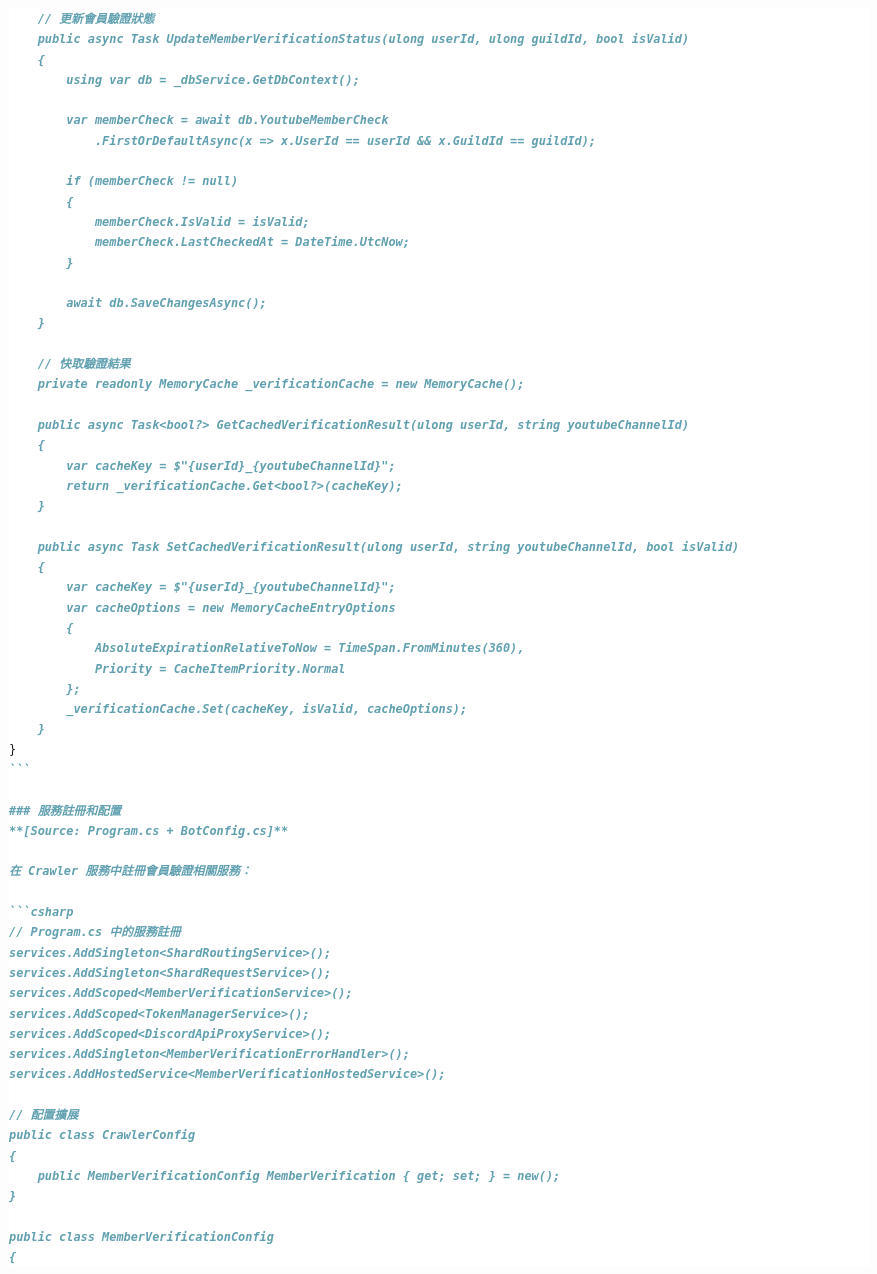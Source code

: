 ````markdown
    // 更新會員驗證狀態
    public async Task UpdateMemberVerificationStatus(ulong userId, ulong guildId, bool isValid)
    {
        using var db = _dbService.GetDbContext();
        
        var memberCheck = await db.YoutubeMemberCheck
            .FirstOrDefaultAsync(x => x.UserId == userId && x.GuildId == guildId);
            
        if (memberCheck != null)
        {
            memberCheck.IsValid = isValid;
            memberCheck.LastCheckedAt = DateTime.UtcNow;
        }
        
        await db.SaveChangesAsync();
    }
    
    // 快取驗證結果
    private readonly MemoryCache _verificationCache = new MemoryCache();
    
    public async Task<bool?> GetCachedVerificationResult(ulong userId, string youtubeChannelId)
    {
        var cacheKey = $"{userId}_{youtubeChannelId}";
        return _verificationCache.Get<bool?>(cacheKey);
    }
    
    public async Task SetCachedVerificationResult(ulong userId, string youtubeChannelId, bool isValid)
    {
        var cacheKey = $"{userId}_{youtubeChannelId}";
        var cacheOptions = new MemoryCacheEntryOptions
        {
            AbsoluteExpirationRelativeToNow = TimeSpan.FromMinutes(360),
            Priority = CacheItemPriority.Normal
        };
        _verificationCache.Set(cacheKey, isValid, cacheOptions);
    }
}
```

### 服務註冊和配置
**[Source: Program.cs + BotConfig.cs]**

在 Crawler 服務中註冊會員驗證相關服務：

```csharp
// Program.cs 中的服務註冊
services.AddSingleton<ShardRoutingService>();
services.AddSingleton<ShardRequestService>();
services.AddScoped<MemberVerificationService>();
services.AddScoped<TokenManagerService>();
services.AddScoped<DiscordApiProxyService>();
services.AddSingleton<MemberVerificationErrorHandler>();
services.AddHostedService<MemberVerificationHostedService>();

// 配置擴展
public class CrawlerConfig
{
    public MemberVerificationConfig MemberVerification { get; set; } = new();
}

public class MemberVerificationConfig
{
````